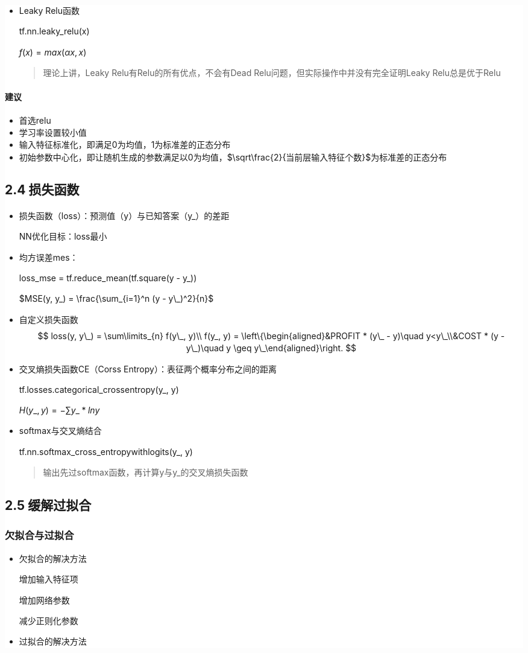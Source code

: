 * Leaky Relu函数

  tf.nn.leaky_relu(x)

  $f(x) = max(\alpha x, x)$

  > 理论上讲，Leaky Relu有Relu的所有优点，不会有Dead Relu问题，但实际操作中并没有完全证明Leaky Relu总是优于Relu

#### 建议

* 首选relu
* 学习率设置较小值
* 输入特征标准化，即满足0为均值，1为标准差的正态分布
* 初始参数中心化，即让随机生成的参数满足以0为均值，$\sqrt\frac{2}{当前层输入特征个数}$为标准差的正态分布

## 2.4 损失函数

* 损失函数（loss）：预测值（y）与已知答案（y_）的差距

  NN优化目标：loss最小

* 均方误差mes：

  loss_mse = tf.reduce_mean(tf.square(y - y_))

  $MSE(y, y_) = \frac{\sum_{i=1}^n (y - y\_)^2}{n}$ 

* 自定义损失函数
  $$
  loss(y, y\_) = \sum\limits_{n} f(y\_, y)\\
  f(y_, y) = \left\{\begin{aligned}&PROFIT * (y\_ - y)\quad y<y\_\\&COST * (y - y\_)\quad y \geq y\_\end{aligned}\right.
  $$
  
* 交叉熵损失函数CE（Corss Entropy）：表征两个概率分布之间的距离

  tf.losses.categorical_crossentropy(y_, y)

  $H(y\_, y) = - \sum y\_ * lny$

* softmax与交叉熵结合

  tf.nn.softmax_cross_entropywithlogits(y_, y)

  > 输出先过softmax函数，再计算y与y_的交叉熵损失函数

## 2.5 缓解过拟合

### 欠拟合与过拟合

* 欠拟合的解决方法

  增加输入特征项

  增加网络参数

  减少正则化参数

* 过拟合的解决方法
